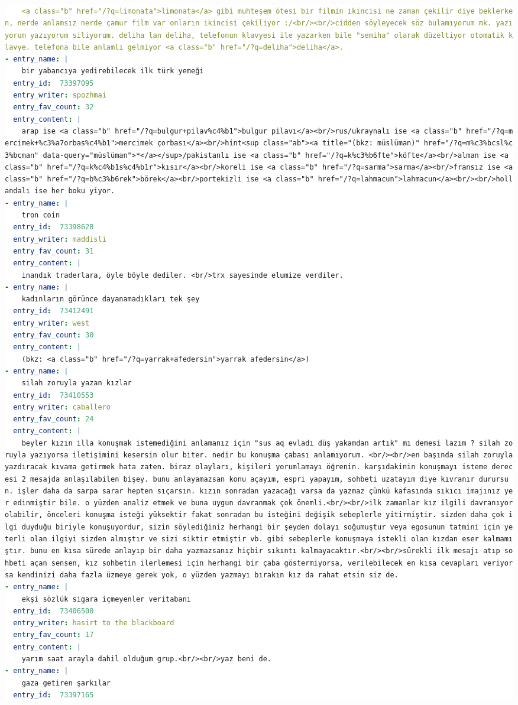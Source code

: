 ```yaml
    <a class="b" href="/?q=limonata">limonata</a> gibi muhteşem ötesi bir filmin ikincisi ne zaman çekilir diye beklerken, nerde anlamsız nerde çamur film var onların ikincisi çekiliyor :/<br/><br/>cidden söyleyecek söz bulamıyorum mk. yazıyorum yazıyorum siliyorum. deliha lan deliha, telefonun klavyesi ile yazarken bile "semiha" olarak düzeltiyor otomatik klavye. telefona bile anlamlı gelmiyor <a class="b" href="/?q=deliha">deliha</a>.
- entry_name: |
    bir yabancıya yedirebilecek ilk türk yemeği
  entry_id:  73397095
  entry_writer: spozhmai
  entry_fav_count: 32
  entry_content: |
    arap ise <a class="b" href="/?q=bulgur+pilav%c4%b1">bulgur pilavı</a><br/>rus/ukraynalı ise <a class="b" href="/?q=mercimek+%c3%a7orbas%c4%b1">mercimek çorbası</a><br/>hint<sup class="ab"><a title="(bkz: müslüman)" href="/?q=m%c3%bcsl%c3%bcman" data-query="müslüman">*</a></sup>/pakistanlı ise <a class="b" href="/?q=k%c3%b6fte">köfte</a><br/>alman ise <a class="b" href="/?q=k%c4%b1s%c4%b1r">kısır</a><br/>koreli ise <a class="b" href="/?q=sarma">sarma</a><br/>fransız ise <a class="b" href="/?q=b%c3%b6rek">börek</a><br/>portekizli ise <a class="b" href="/?q=lahmacun">lahmacun</a><br/><br/>hollandalı ise her boku yiyor.
- entry_name: |
    tron coin
  entry_id:  73398628
  entry_writer: maddisli
  entry_fav_count: 31
  entry_content: |
    inandık traderlara, öyle böyle dediler. <br/>trx sayesinde elumize verdiler.
- entry_name: |
    kadınların görünce dayanamadıkları tek şey
  entry_id:  73412491
  entry_writer: west
  entry_fav_count: 30
  entry_content: |
    (bkz: <a class="b" href="/?q=yarrak+afedersin">yarrak afedersin</a>)
- entry_name: |
    silah zoruyla yazan kızlar
  entry_id:  73410553
  entry_writer: caballero
  entry_fav_count: 24
  entry_content: |
    beyler kızın illa konuşmak istemediğini anlamanız için "sus aq evladı düş yakamdan artık" mı demesi lazım ? silah zoruyla yazıyorsa iletişimini kesersin olur biter. nedir bu konuşma çabası anlamıyorum. <br/><br/>en başında silah zoruyla yazdıracak kıvama getirmek hata zaten. biraz olayları, kişileri yorumlamayı öğrenin. karşıdakinin konuşmayı isteme derecesi 2 mesajda anlaşılabilen bişey. bunu anlayamazsan konu açayım, espri yapayım, sohbeti uzatayım diye kıvranır durursun. işler daha da sarpa sarar hepten sıçarsın. kızın sonradan yazacağı varsa da yazmaz çünkü kafasında sıkıcı imajınız yer edinmiştir bile. o yüzden analiz etmek ve buna uygun davranmak çok önemli.<br/><br/>ilk zamanlar kız ilgili davranıyor olabilir, önceleri konuşma isteği yüksektir fakat sonradan bu isteğini değişik sebeplerle yitirmiştir. sizden daha çok ilgi duyduğu biriyle konuşuyordur, sizin söylediğiniz herhangi bir şeyden dolayı soğumuştur veya egosunun tatmini için yeterli olan ilgiyi sizden almıştır ve sizi siktir etmiştir vb. gibi sebeplerle konuşmaya istekli olan kızdan eser kalmamıştır. bunu en kısa sürede anlayıp bir daha yazmazsanız hiçbir sıkıntı kalmayacaktır.<br/><br/>sürekli ilk mesajı atıp sohbeti açan sensen, kız sohbetin ilerlemesi için herhangi bir çaba göstermiyorsa, verilebilecek en kısa cevapları veriyorsa kendinizi daha fazla üzmeye gerek yok, o yüzden yazmayı bırakın kız da rahat etsin siz de.
- entry_name: |
    ekşi sözlük sigara içmeyenler veritabanı
  entry_id:  73406500
  entry_writer: hasirt to the blackboard
  entry_fav_count: 17
  entry_content: |
    yarım saat arayla dahil olduğum grup.<br/><br/>yaz beni de.
- entry_name: |
    gaza getiren şarkılar
  entry_id:  73397165
```